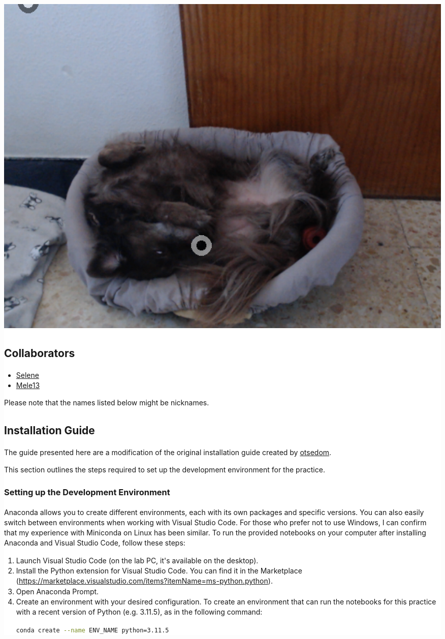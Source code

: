 ![Dark and Light Pixel Highlighting in Real-time](./Images/Outputs/../Output/Task6_3.png)

## Collaborators

- [Selene](https://github.com/SeleneGonzalezCurbelo)
- [Mele13](https://github.com/mele13)

Please note that the names listed below might be nicknames.

## Installation Guide
The guide presented here are a modification of the original installation guide created by [otsedom](https://github.com/otsedom/otsedom.github.io/tree/main/VC/P1).

This section outlines the steps required to set up the development environment for the practice.

### Setting up the Development Environment
Anaconda allows you to create different environments, each with its own packages and specific versions. You can also easily switch between environments when working with Visual Studio Code. For those who prefer not to use Windows, I can confirm that my experience with Miniconda on Linux has been similar.
To run the provided notebooks on your computer after installing Anaconda and Visual Studio Code, follow these steps:
1. Launch Visual Studio Code (on the lab PC, it's available on the desktop).
2. Install the Python extension for Visual Studio Code. You can find it in the Marketplace (https://marketplace.visualstudio.com/items?itemName=ms-python.python).
3. Open Anaconda Prompt.
4. Create an environment with your desired configuration. To create an environment that can run the notebooks for this practice with a recent version of Python (e.g. 3.11.5), as in the following command:
    ```bash
    conda create --name ENV_NAME python=3.11.5